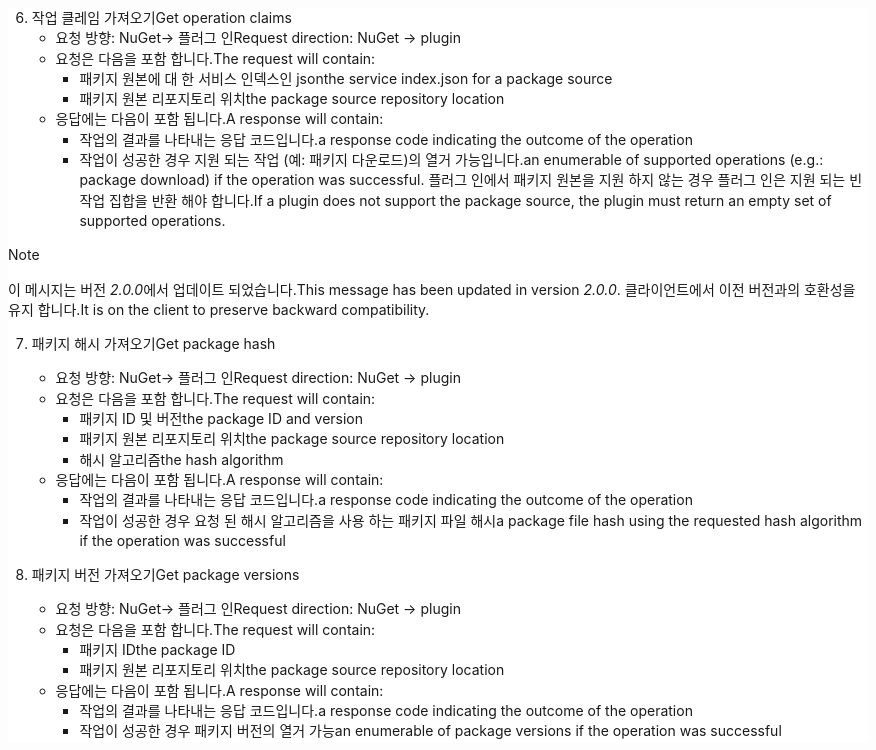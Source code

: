 6.  <span data-ttu-id="0dab9-249">작업 클레임 가져오기</span><span class="sxs-lookup"><span data-stu-id="0dab9-249">Get operation claims</span></span> 
    * <span data-ttu-id="0dab9-250">요청 방향: NuGet-> 플러그 인</span><span class="sxs-lookup"><span data-stu-id="0dab9-250">Request direction:  NuGet -> plugin</span></span>
    * <span data-ttu-id="0dab9-251">요청은 다음을 포함 합니다.</span><span class="sxs-lookup"><span data-stu-id="0dab9-251">The request will contain:</span></span>
        * <span data-ttu-id="0dab9-252">패키지 원본에 대 한 서비스 인덱스인 json</span><span class="sxs-lookup"><span data-stu-id="0dab9-252">the service index.json for a package source</span></span>
        * <span data-ttu-id="0dab9-253">패키지 원본 리포지토리 위치</span><span class="sxs-lookup"><span data-stu-id="0dab9-253">the package source repository location</span></span>
    * <span data-ttu-id="0dab9-254">응답에는 다음이 포함 됩니다.</span><span class="sxs-lookup"><span data-stu-id="0dab9-254">A response will contain:</span></span>
        * <span data-ttu-id="0dab9-255">작업의 결과를 나타내는 응답 코드입니다.</span><span class="sxs-lookup"><span data-stu-id="0dab9-255">a response code indicating the outcome of the operation</span></span>
        * <span data-ttu-id="0dab9-256">작업이 성공한 경우 지원 되는 작업 (예: 패키지 다운로드)의 열거 가능입니다.</span><span class="sxs-lookup"><span data-stu-id="0dab9-256">an enumerable of supported operations (e.g.:  package download) if the operation was successful.</span></span>  <span data-ttu-id="0dab9-257">플러그 인에서 패키지 원본을 지원 하지 않는 경우 플러그 인은 지원 되는 빈 작업 집합을 반환 해야 합니다.</span><span class="sxs-lookup"><span data-stu-id="0dab9-257">If a plugin does not support the package source, the plugin must return an empty set of supported operations.</span></span>

> [!Note]
> <span data-ttu-id="0dab9-258">이 메시지는 버전 *2.0.0*에서 업데이트 되었습니다.</span><span class="sxs-lookup"><span data-stu-id="0dab9-258">This message has been updated in version *2.0.0*.</span></span> <span data-ttu-id="0dab9-259">클라이언트에서 이전 버전과의 호환성을 유지 합니다.</span><span class="sxs-lookup"><span data-stu-id="0dab9-259">It is on the client to preserve backward compatibility.</span></span>

7.  <span data-ttu-id="0dab9-260">패키지 해시 가져오기</span><span class="sxs-lookup"><span data-stu-id="0dab9-260">Get package hash</span></span>
    * <span data-ttu-id="0dab9-261">요청 방향: NuGet-> 플러그 인</span><span class="sxs-lookup"><span data-stu-id="0dab9-261">Request direction:  NuGet -> plugin</span></span>
    * <span data-ttu-id="0dab9-262">요청은 다음을 포함 합니다.</span><span class="sxs-lookup"><span data-stu-id="0dab9-262">The request will contain:</span></span>
        * <span data-ttu-id="0dab9-263">패키지 ID 및 버전</span><span class="sxs-lookup"><span data-stu-id="0dab9-263">the package ID and version</span></span>
        * <span data-ttu-id="0dab9-264">패키지 원본 리포지토리 위치</span><span class="sxs-lookup"><span data-stu-id="0dab9-264">the package source repository location</span></span>
        * <span data-ttu-id="0dab9-265">해시 알고리즘</span><span class="sxs-lookup"><span data-stu-id="0dab9-265">the hash algorithm</span></span>
    * <span data-ttu-id="0dab9-266">응답에는 다음이 포함 됩니다.</span><span class="sxs-lookup"><span data-stu-id="0dab9-266">A response will contain:</span></span>
        * <span data-ttu-id="0dab9-267">작업의 결과를 나타내는 응답 코드입니다.</span><span class="sxs-lookup"><span data-stu-id="0dab9-267">a response code indicating the outcome of the operation</span></span>
        * <span data-ttu-id="0dab9-268">작업이 성공한 경우 요청 된 해시 알고리즘을 사용 하는 패키지 파일 해시</span><span class="sxs-lookup"><span data-stu-id="0dab9-268">a package file hash using the requested hash algorithm if the operation was successful</span></span>

8.  <span data-ttu-id="0dab9-269">패키지 버전 가져오기</span><span class="sxs-lookup"><span data-stu-id="0dab9-269">Get package versions</span></span>
    * <span data-ttu-id="0dab9-270">요청 방향: NuGet-> 플러그 인</span><span class="sxs-lookup"><span data-stu-id="0dab9-270">Request direction:  NuGet -> plugin</span></span>
    * <span data-ttu-id="0dab9-271">요청은 다음을 포함 합니다.</span><span class="sxs-lookup"><span data-stu-id="0dab9-271">The request will contain:</span></span>
        * <span data-ttu-id="0dab9-272">패키지 ID</span><span class="sxs-lookup"><span data-stu-id="0dab9-272">the package ID</span></span>
        * <span data-ttu-id="0dab9-273">패키지 원본 리포지토리 위치</span><span class="sxs-lookup"><span data-stu-id="0dab9-273">the package source repository location</span></span>
    * <span data-ttu-id="0dab9-274">응답에는 다음이 포함 됩니다.</span><span class="sxs-lookup"><span data-stu-id="0dab9-274">A response will contain:</span></span>
        * <span data-ttu-id="0dab9-275">작업의 결과를 나타내는 응답 코드입니다.</span><span class="sxs-lookup"><span data-stu-id="0dab9-275">a response code indicating the outcome of the operation</span></span>
        * <span data-ttu-id="0dab9-276">작업이 성공한 경우 패키지 버전의 열거 가능</span><span class="sxs-lookup"><span data-stu-id="0dab9-276">an enumerable of package versions if the operation was successful</span></span>
